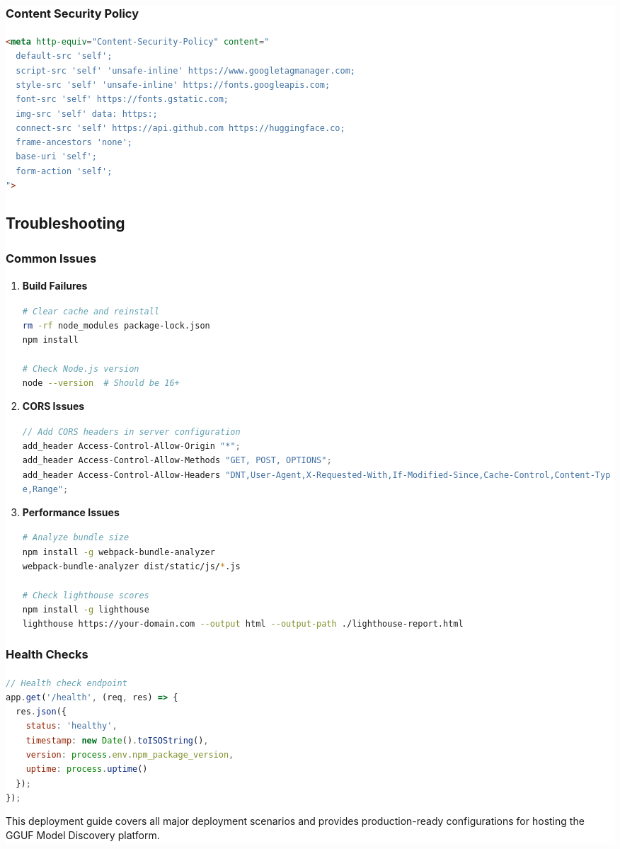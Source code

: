 ### Content Security Policy

```html
<meta http-equiv="Content-Security-Policy" content="
  default-src 'self';
  script-src 'self' 'unsafe-inline' https://www.googletagmanager.com;
  style-src 'self' 'unsafe-inline' https://fonts.googleapis.com;
  font-src 'self' https://fonts.gstatic.com;
  img-src 'self' data: https:;
  connect-src 'self' https://api.github.com https://huggingface.co;
  frame-ancestors 'none';
  base-uri 'self';
  form-action 'self';
">
```

## Troubleshooting

### Common Issues

1. **Build Failures**
   ```bash
   # Clear cache and reinstall
   rm -rf node_modules package-lock.json
   npm install
   
   # Check Node.js version
   node --version  # Should be 16+
   ```

2. **CORS Issues**
   ```javascript
   // Add CORS headers in server configuration
   add_header Access-Control-Allow-Origin "*";
   add_header Access-Control-Allow-Methods "GET, POST, OPTIONS";
   add_header Access-Control-Allow-Headers "DNT,User-Agent,X-Requested-With,If-Modified-Since,Cache-Control,Content-Type,Range";
   ```

3. **Performance Issues**
   ```bash
   # Analyze bundle size
   npm install -g webpack-bundle-analyzer
   webpack-bundle-analyzer dist/static/js/*.js
   
   # Check lighthouse scores
   npm install -g lighthouse
   lighthouse https://your-domain.com --output html --output-path ./lighthouse-report.html
   ```

### Health Checks

```javascript
// Health check endpoint
app.get('/health', (req, res) => {
  res.json({
    status: 'healthy',
    timestamp: new Date().toISOString(),
    version: process.env.npm_package_version,
    uptime: process.uptime()
  });
});
```

This deployment guide covers all major deployment scenarios and provides production-ready configurations for hosting the GGUF Model Discovery platform.